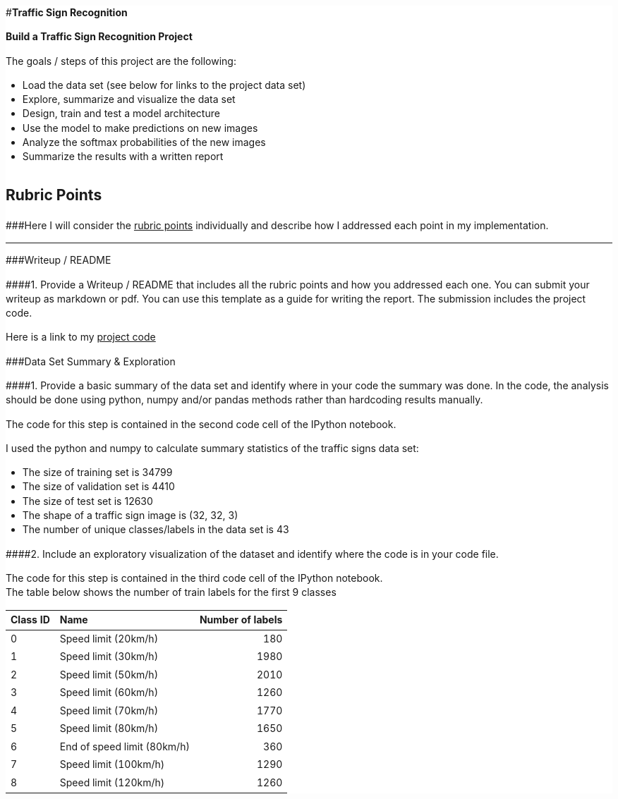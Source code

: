 #**Traffic Sign Recognition**

**Build a Traffic Sign Recognition Project**

The goals / steps of this project are the following:
* Load the data set (see below for links to the project data set)
* Explore, summarize and visualize the data set
* Design, train and test a model architecture
* Use the model to make predictions on new images
* Analyze the softmax probabilities of the new images
* Summarize the results with a written report


[//]: # (Image References)

[image1]: ./plot.jpg "Visualization"
[image2]: ./gntest.jpg "Grayed and normalized"
[image21]: ./gntrain.jpg "Grayed and normalized"
[image22]: ./gnvalid.jpg "Grayed and normalized"
[image3]: ./randomoriginal.jpg "Random Noise"
[image31]: ./train_original.jpg "Train original image"
[image32]: ./valid_original.jpg "Validation original image"
[image33]: ./test_original.jpg "Test original image"
[image4]: ./testimages/1.png "Traffic Sign 1"
[image5]: ./testimages/2.png "Traffic Sign 2"
[image6]: ./testimages/3.png "Traffic Sign 3"
[image7]: ./testimages/4.png "Traffic Sign 4"
[image8]: ./testimages/5.png "Traffic Sign 5"

## Rubric Points
###Here I will consider the [rubric points](https://review.udacity.com/#!/rubrics/481/view) individually and describe how I addressed each point in my implementation.  

---
###Writeup / README

####1. Provide a Writeup / README that includes all the rubric points and how you addressed each one. You can submit your writeup as markdown or pdf. You can use this template as a guide for writing the report. The submission includes the project code.

Here is a link to my [project code](https://github.com/ahubi/CarND-Traffic-Sign-Classifier-Project/blob/master/Traffic_Sign_Classifier.ipynb)

###Data Set Summary & Exploration

####1. Provide a basic summary of the data set and identify where in your code the summary was done. In the code, the analysis should be done using python, numpy and/or pandas methods rather than hardcoding results manually.

The code for this step is contained in the second code cell of the IPython notebook.  

I used the python and numpy to calculate summary statistics of the traffic
signs data set:

* The size of training set is 34799
* The size of validation set is 4410
* The size of test set is 12630
* The shape of a traffic sign image is (32, 32, 3)
* The number of unique classes/labels in the data set is 43

####2. Include an exploratory visualization of the dataset and identify where the code is in your code file.

The code for this step is contained in the third code cell of the IPython notebook.  
The table below shows the number of train labels for the first 9 classes

|Class ID     | Name                      | Number of labels|
|-------------|:--------------------------|----------------:|
|0            |Speed limit (20km/h)       |180              |
|1            |Speed limit (30km/h)       |1980             |
|2            |Speed limit (50km/h)       |2010             |
|3            |Speed limit (60km/h)       |1260             |
|4            |Speed limit (70km/h)       |1770              |
|5            |Speed limit (80km/h)       |1650              |
|6            |End of speed limit (80km/h)|360              |
|7            |Speed limit (100km/h)      |1290              |
|8            |Speed limit (120km/h)      |1260              |